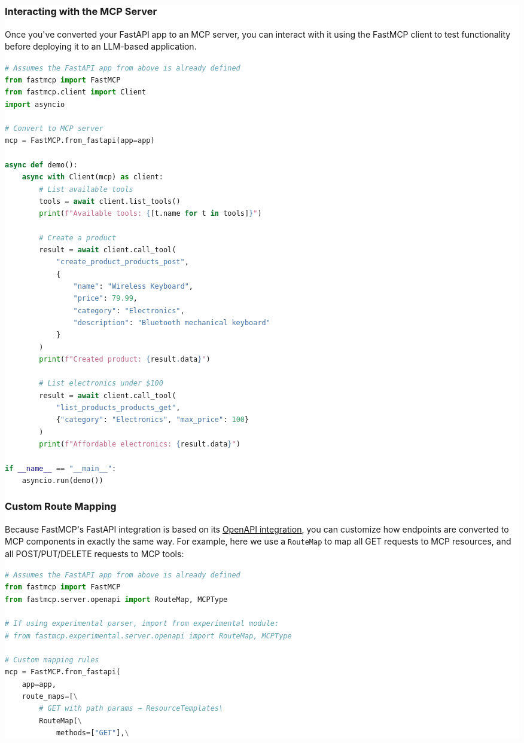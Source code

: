 ### Interacting with the MCP Server

Once you've converted your FastAPI app to an MCP server, you can interact with it using the FastMCP client to test functionality before deploying it to an LLM-based application.

```python {3, }
# Assumes the FastAPI app from above is already defined
from fastmcp import FastMCP
from fastmcp.client import Client
import asyncio

# Convert to MCP server
mcp = FastMCP.from_fastapi(app=app)

async def demo():
    async with Client(mcp) as client:
        # List available tools
        tools = await client.list_tools()
        print(f"Available tools: {[t.name for t in tools]}")

        # Create a product
        result = await client.call_tool(
            "create_product_products_post",
            {
                "name": "Wireless Keyboard",
                "price": 79.99,
                "category": "Electronics",
                "description": "Bluetooth mechanical keyboard"
            }
        )
        print(f"Created product: {result.data}")

        # List electronics under $100
        result = await client.call_tool(
            "list_products_products_get",
            {"category": "Electronics", "max_price": 100}
        )
        print(f"Affordable electronics: {result.data}")

if __name__ == "__main__":
    asyncio.run(demo())
```

### Custom Route Mapping

Because FastMCP's FastAPI integration is based on its [OpenAPI integration](/integrations/openapi), you can customize how endpoints are converted to MCP components in exactly the same way. For example, here we use a `RouteMap` to map all GET requests to MCP resources, and all POST/PUT/DELETE requests to MCP tools:

```python
# Assumes the FastAPI app from above is already defined
from fastmcp import FastMCP
from fastmcp.server.openapi import RouteMap, MCPType

# If using experimental parser, import from experimental module:
# from fastmcp.experimental.server.openapi import RouteMap, MCPType

# Custom mapping rules
mcp = FastMCP.from_fastapi(
    app=app,
    route_maps=[\
        # GET with path params → ResourceTemplates\
        RouteMap(\
            methods=["GET"],\
```